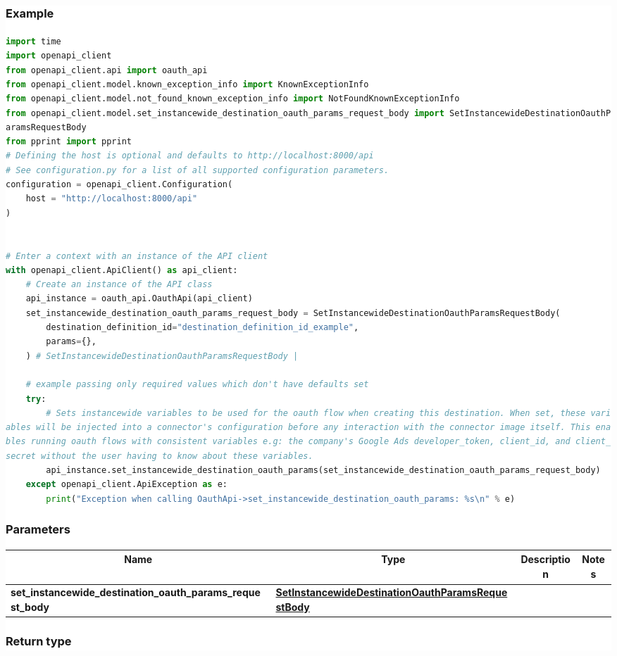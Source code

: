 ### Example


```python
import time
import openapi_client
from openapi_client.api import oauth_api
from openapi_client.model.known_exception_info import KnownExceptionInfo
from openapi_client.model.not_found_known_exception_info import NotFoundKnownExceptionInfo
from openapi_client.model.set_instancewide_destination_oauth_params_request_body import SetInstancewideDestinationOauthParamsRequestBody
from pprint import pprint
# Defining the host is optional and defaults to http://localhost:8000/api
# See configuration.py for a list of all supported configuration parameters.
configuration = openapi_client.Configuration(
    host = "http://localhost:8000/api"
)


# Enter a context with an instance of the API client
with openapi_client.ApiClient() as api_client:
    # Create an instance of the API class
    api_instance = oauth_api.OauthApi(api_client)
    set_instancewide_destination_oauth_params_request_body = SetInstancewideDestinationOauthParamsRequestBody(
        destination_definition_id="destination_definition_id_example",
        params={},
    ) # SetInstancewideDestinationOauthParamsRequestBody | 

    # example passing only required values which don't have defaults set
    try:
        # Sets instancewide variables to be used for the oauth flow when creating this destination. When set, these variables will be injected into a connector's configuration before any interaction with the connector image itself. This enables running oauth flows with consistent variables e.g: the company's Google Ads developer_token, client_id, and client_secret without the user having to know about these variables. 
        api_instance.set_instancewide_destination_oauth_params(set_instancewide_destination_oauth_params_request_body)
    except openapi_client.ApiException as e:
        print("Exception when calling OauthApi->set_instancewide_destination_oauth_params: %s\n" % e)
```


### Parameters

Name | Type | Description  | Notes
------------- | ------------- | ------------- | -------------
 **set_instancewide_destination_oauth_params_request_body** | [**SetInstancewideDestinationOauthParamsRequestBody**](SetInstancewideDestinationOauthParamsRequestBody.md)|  |

### Return type
